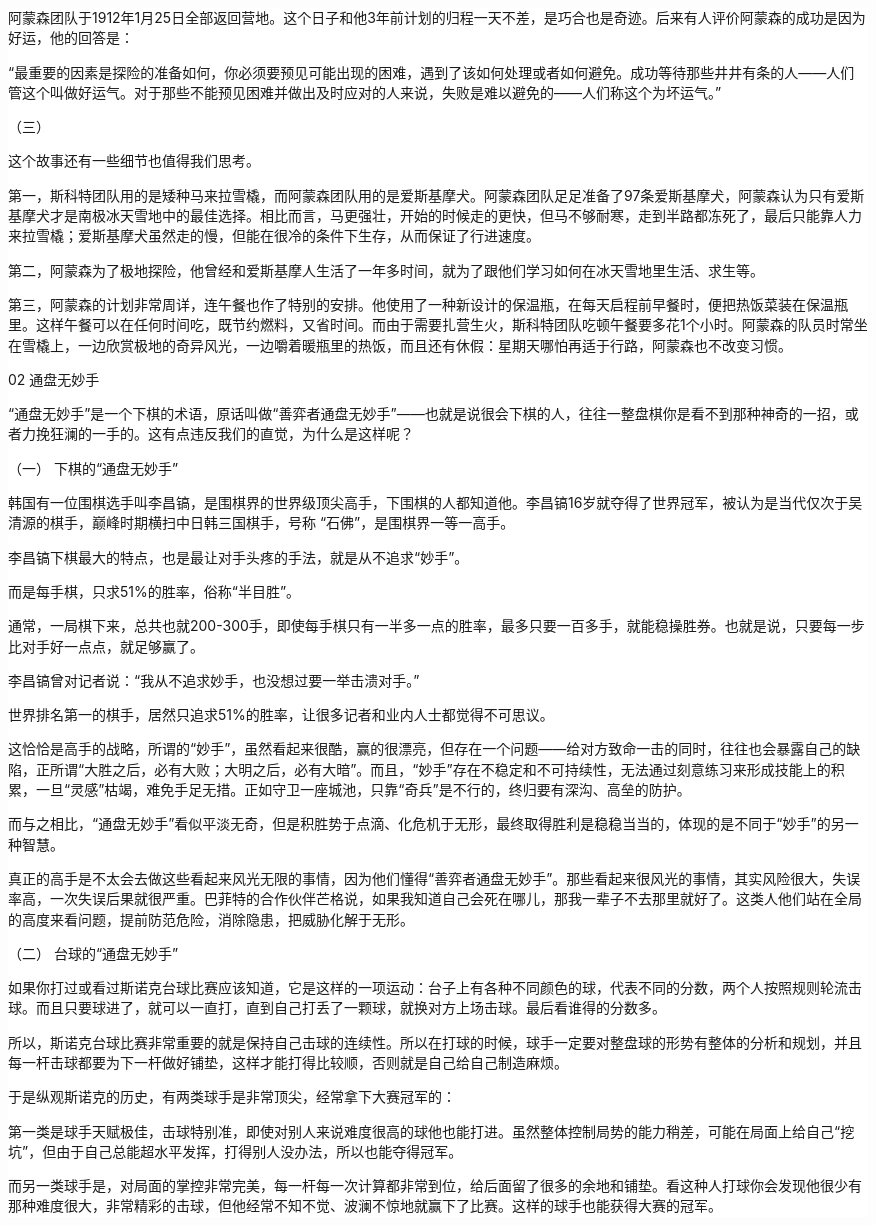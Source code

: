 阿蒙森团队于1912年1月25日全部返回营地。这个日子和他3年前计划的归程一天不差，是巧合也是奇迹。后来有人评价阿蒙森的成功是因为好运，他的回答是：

“最重要的因素是探险的准备如何，你必须要预见可能出现的困难，遇到了该如何处理或者如何避免。成功等待那些井井有条的人——人们管这个叫做好运气。对于那些不能预见困难并做出及时应对的人来说，失败是难以避免的——人们称这个为坏运气。”

（三）
 
这个故事还有一些细节也值得我们思考。
 
第一，斯科特团队用的是矮种马来拉雪橇，而阿蒙森团队用的是爱斯基摩犬。阿蒙森团队足足准备了97条爱斯基摩犬，阿蒙森认为只有爱斯基摩犬才是南极冰天雪地中的最佳选择。相比而言，马更强壮，开始的时候走的更快，但马不够耐寒，走到半路都冻死了，最后只能靠人力来拉雪橇；爱斯基摩犬虽然走的慢，但能在很冷的条件下生存，从而保证了行进速度。
 
第二，阿蒙森为了极地探险，他曾经和爱斯基摩人生活了一年多时间，就为了跟他们学习如何在冰天雪地里生活、求生等。
 
第三，阿蒙森的计划非常周详，连午餐也作了特别的安排。他使用了一种新设计的保温瓶，在每天启程前早餐时，便把热饭菜装在保温瓶里。这样午餐可以在任何时间吃，既节约燃料，又省时间。而由于需要扎营生火，斯科特团队吃顿午餐要多花1个小时。阿蒙森的队员时常坐在雪橇上，一边欣赏极地的奇异风光，一边嚼着暖瓶里的热饭，而且还有休假：星期天哪怕再适于行路，阿蒙森也不改变习惯。

 02 
通盘无妙手

“通盘无妙手”是一个下棋的术语，原话叫做“善弈者通盘无妙手”——也就是说很会下棋的人，往往一整盘棋你是看不到那种神奇的一招，或者力挽狂澜的一手的。这有点违反我们的直觉，为什么是这样呢？

（一）
下棋的“通盘无妙手”
 
韩国有一位围棋选手叫李昌镐，是围棋界的世界级顶尖高手，下围棋的人都知道他。李昌镐16岁就夺得了世界冠军，被认为是当代仅次于吴清源的棋手，巅峰时期横扫中日韩三国棋手，号称 “石佛”，是围棋界一等一高手。
 
李昌镐下棋最大的特点，也是最让对手头疼的手法，就是从不追求“妙手”。
 
而是每手棋，只求51%的胜率，俗称“半目胜”。

通常，一局棋下来，总共也就200-300手，即使每手棋只有一半多一点的胜率，最多只要一百多手，就能稳操胜券。也就是说，只要每一步比对手好一点点，就足够赢了。

李昌镐曾对记者说：“我从不追求妙手，也没想过要一举击溃对手。”

世界排名第一的棋手，居然只追求51%的胜率，让很多记者和业内人士都觉得不可思议。
 
这恰恰是高手的战略，所谓的“妙手”，虽然看起来很酷，赢的很漂亮，但存在一个问题——给对方致命一击的同时，往往也会暴露自己的缺陷，正所谓“大胜之后，必有大败；大明之后，必有大暗”。而且，“妙手”存在不稳定和不可持续性，无法通过刻意练习来形成技能上的积累，一旦“灵感”枯竭，难免手足无措。正如守卫一座城池，只靠“奇兵”是不行的，终归要有深沟、高垒的防护。
 
而与之相比，“通盘无妙手”看似平淡无奇，但是积胜势于点滴、化危机于无形，最终取得胜利是稳稳当当的，体现的是不同于“妙手”的另一种智慧。
 
真正的高手是不太会去做这些看起来风光无限的事情，因为他们懂得“善弈者通盘无妙手”。那些看起来很风光的事情，其实风险很大，失误率高，一次失误后果就很严重。巴菲特的合作伙伴芒格说，如果我知道自己会死在哪儿，那我一辈子不去那里就好了。这类人他们站在全局的高度来看问题，提前防范危险，消除隐患，把威胁化解于无形。

（二）
台球的“通盘无妙手”
 
如果你打过或看过斯诺克台球比赛应该知道，它是这样的一项运动：台子上有各种不同颜色的球，代表不同的分数，两个人按照规则轮流击球。而且只要球进了，就可以一直打，直到自己打丢了一颗球，就换对方上场击球。最后看谁得的分数多。
 
所以，斯诺克台球比赛非常重要的就是保持自己击球的连续性。所以在打球的时候，球手一定要对整盘球的形势有整体的分析和规划，并且每一杆击球都要为下一杆做好铺垫，这样才能打得比较顺，否则就是自己给自己制造麻烦。
 
于是纵观斯诺克的历史，有两类球手是非常顶尖，经常拿下大赛冠军的：
 
第一类是球手天赋极佳，击球特别准，即使对别人来说难度很高的球他也能打进。虽然整体控制局势的能力稍差，可能在局面上给自己“挖坑”，但由于自己总能超水平发挥，打得别人没办法，所以也能夺得冠军。
 
而另一类球手是，对局面的掌控非常完美，每一杆每一次计算都非常到位，给后面留了很多的余地和铺垫。看这种人打球你会发现他很少有那种难度很大，非常精彩的击球，但他经常不知不觉、波澜不惊地就赢下了比赛。这样的球手也能获得大赛的冠军。
 